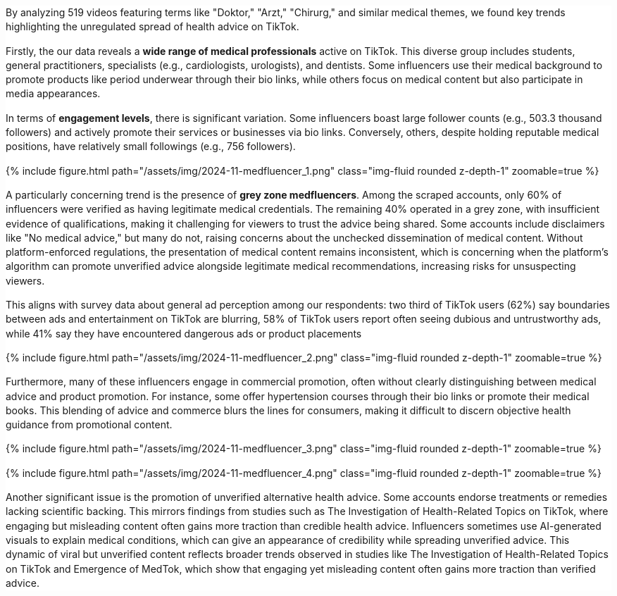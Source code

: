 By analyzing 519 videos featuring terms like "Doktor," "Arzt," "Chirurg," and similar medical themes, we found key trends highlighting the unregulated spread of health advice on TikTok.

Firstly, the our data reveals a **wide range of medical professionals** active on TikTok. This diverse group includes students, general practitioners, specialists (e.g., cardiologists, urologists), and dentists. Some influencers use their medical background to promote products like period underwear through their bio links, while others focus on medical content but also participate in media appearances.

In terms of **engagement levels**, there is significant variation. Some influencers boast large follower counts (e.g., 503.3 thousand followers) and actively promote their services or businesses via bio links. Conversely, others, despite holding reputable medical positions, have relatively small followings (e.g., 756 followers).

{% include figure.html path="/assets/img/2024-11-medfluencer_1.png" class="img-fluid rounded z-depth-1" zoomable=true %}

A particularly concerning trend is the presence of **grey zone medfluencers**. Among the scraped accounts, only 60% of influencers were verified as having legitimate medical credentials. The remaining 40% operated in a grey zone, with insufficient evidence of qualifications, making it challenging for viewers to trust the advice being shared. Some accounts include disclaimers like "No medical advice," but many do not, raising concerns about the unchecked dissemination of medical content. Without platform-enforced regulations, the presentation of medical content remains inconsistent, which is concerning when the platform’s algorithm can promote unverified advice alongside legitimate medical recommendations, increasing risks for unsuspecting viewers.

This aligns with survey data about general ad perception among our respondents: two third of TikTok users (62%) say boundaries between ads and entertainment on TikTok are blurring, 58% of TikTok users report often seeing dubious and untrustworthy ads, while 41% say they have encountered dangerous ads or product placements

{% include figure.html path="/assets/img/2024-11-medfluencer_2.png" class="img-fluid rounded z-depth-1" zoomable=true %}

Furthermore, many of these influencers engage in commercial promotion, often without clearly distinguishing between medical advice and product promotion. For instance, some offer hypertension courses through their bio links or promote their medical books. This blending of advice and commerce blurs the lines for consumers, making it difficult to discern objective health guidance from promotional content.

{% include figure.html path="/assets/img/2024-11-medfluencer_3.png" class="img-fluid rounded z-depth-1" zoomable=true %}

{% include figure.html path="/assets/img/2024-11-medfluencer_4.png" class="img-fluid rounded z-depth-1" zoomable=true %}

Another significant issue is the promotion of unverified alternative health advice. Some accounts endorse treatments or remedies lacking scientific backing. This mirrors findings from studies such as The Investigation of Health-Related Topics on TikTok, where engaging but misleading content often gains more traction than credible health advice. Influencers sometimes use AI-generated visuals to explain medical conditions, which can give an appearance of credibility while spreading unverified advice. This dynamic of viral but unverified content reflects broader trends observed in studies like The Investigation of Health-Related Topics on TikTok and Emergence of MedTok, which show that engaging yet misleading content often gains more traction than verified advice.

